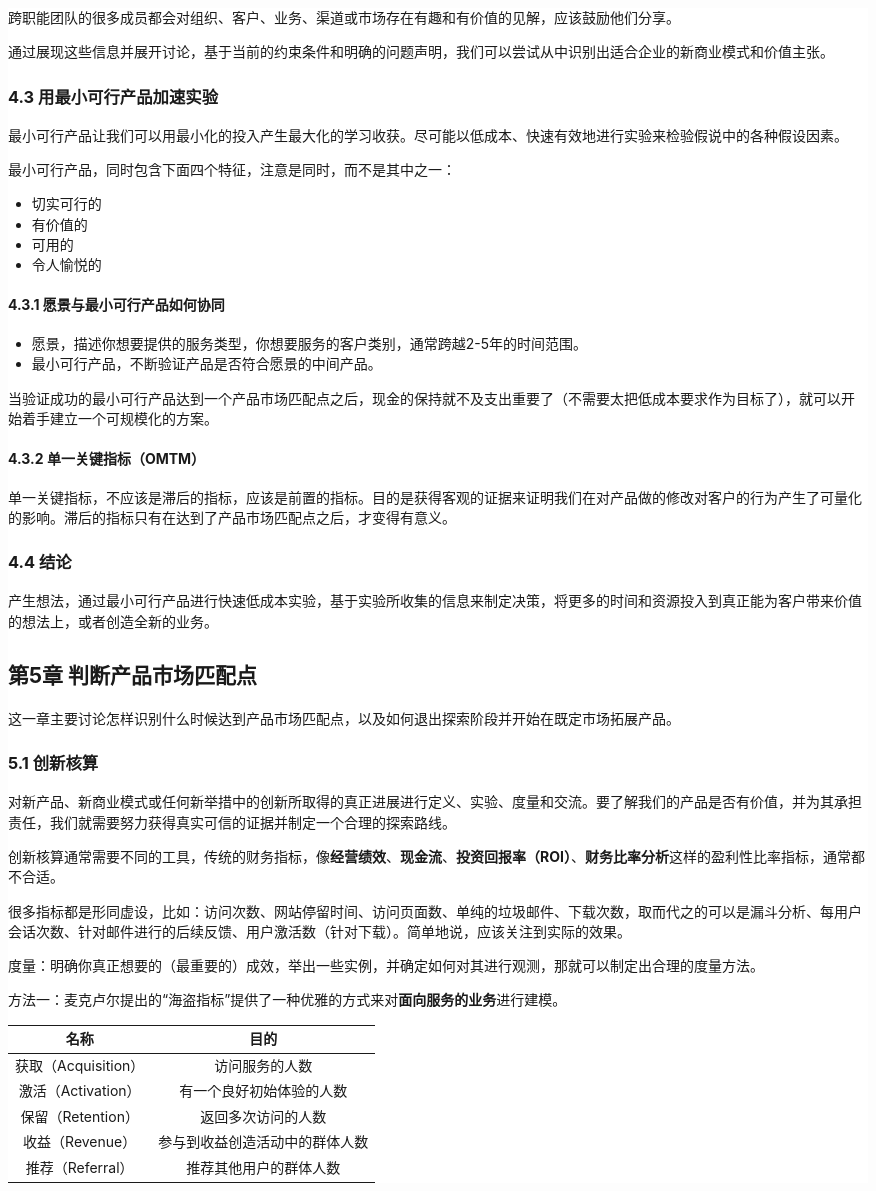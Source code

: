跨职能团队的很多成员都会对组织、客户、业务、渠道或市场存在有趣和有价值的见解，应该鼓励他们分享。

通过展现这些信息并展开讨论，基于当前的约束条件和明确的问题声明，我们可以尝试从中识别出适合企业的新商业模式和价值主张。

### 4.3 用最小可行产品加速实验

最小可行产品让我们可以用最小化的投入产生最大化的学习收获。尽可能以低成本、快速有效地进行实验来检验假说中的各种假设因素。

最小可行产品，同时包含下面四个特征，注意是同时，而不是其中之一：

- 切实可行的
- 有价值的
- 可用的
- 令人愉悦的

#### 4.3.1 愿景与最小可行产品如何协同

- 愿景，描述你想要提供的服务类型，你想要服务的客户类别，通常跨越2-5年的时间范围。
- 最小可行产品，不断验证产品是否符合愿景的中间产品。

当验证成功的最小可行产品达到一个产品市场匹配点之后，现金的保持就不及支出重要了（不需要太把低成本要求作为目标了），就可以开始着手建立一个可规模化的方案。

#### 4.3.2 单一关键指标（OMTM）

单一关键指标，不应该是滞后的指标，应该是前置的指标。目的是获得客观的证据来证明我们在对产品做的修改对客户的行为产生了可量化的影响。滞后的指标只有在达到了产品市场匹配点之后，才变得有意义。

### 4.4 结论

产生想法，通过最小可行产品进行快速低成本实验，基于实验所收集的信息来制定决策，将更多的时间和资源投入到真正能为客户带来价值的想法上，或者创造全新的业务。

第5章 判断产品市场匹配点
-----------------------------

这一章主要讨论怎样识别什么时候达到产品市场匹配点，以及如何退出探索阶段并开始在既定市场拓展产品。

### 5.1 创新核算

对新产品、新商业模式或任何新举措中的创新所取得的真正进展进行定义、实验、度量和交流。要了解我们的产品是否有价值，并为其承担责任，我们就需要努力获得真实可信的证据并制定一个合理的探索路线。

创新核算通常需要不同的工具，传统的财务指标，像**经营绩效**、**现金流**、**投资回报率（ROI）**、**财务比率分析**这样的盈利性比率指标，通常都不合适。

很多指标都是形同虚设，比如：访问次数、网站停留时间、访问页面数、单纯的垃圾邮件、下载次数，取而代之的可以是漏斗分析、每用户会话次数、针对邮件进行的后续反馈、用户激活数（针对下载）。简单地说，应该关注到实际的效果。

度量：明确你真正想要的（最重要的）成效，举出一些实例，并确定如何对其进行观测，那就可以制定出合理的度量方法。

方法一：麦克卢尔提出的“海盗指标”提供了一种优雅的方式来对**面向服务的业务**进行建模。

|       名称          |         目的              |
|:------------------:|:-------------------------:|
| 获取（Acquisition） | 访问服务的人数               |
| 激活（Activation）  | 有一个良好初始体验的人数      |
| 保留（Retention）   | 返回多次访问的人数           |
| 收益（Revenue）     | 参与到收益创造活动中的群体人数 |
| 推荐（Referral）    | 推荐其他用户的群体人数        |
